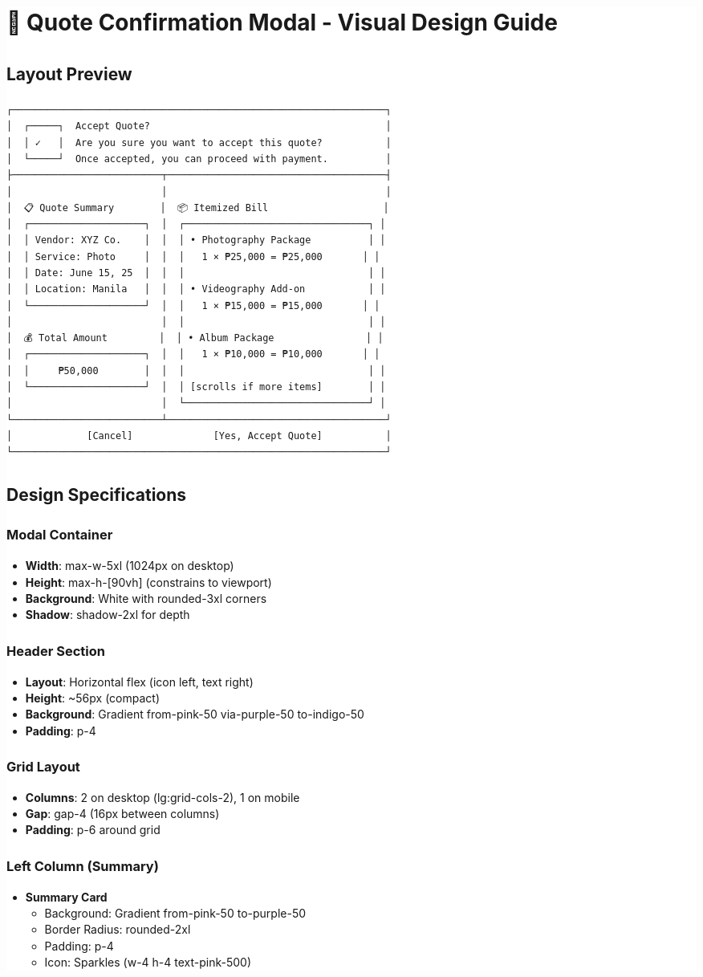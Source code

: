 # 🎨 Quote Confirmation Modal - Visual Design Guide

## Layout Preview

```
┌─────────────────────────────────────────────────────────────────┐
│  ┌─────┐  Accept Quote?                                         │
│  │ ✓   │  Are you sure you want to accept this quote?           │
│  └─────┘  Once accepted, you can proceed with payment.          │
├──────────────────────────┬──────────────────────────────────────┤
│                          │                                      │
│  📋 Quote Summary        │  📦 Itemized Bill                    │
│  ┌────────────────────┐  │  ┌────────────────────────────────┐ │
│  │ Vendor: XYZ Co.    │  │  │ • Photography Package          │ │
│  │ Service: Photo     │  │  │   1 × ₱25,000 = ₱25,000       │ │
│  │ Date: June 15, 25  │  │  │                                │ │
│  │ Location: Manila   │  │  │ • Videography Add-on           │ │
│  └────────────────────┘  │  │   1 × ₱15,000 = ₱15,000       │ │
│                          │  │                                │ │
│  💰 Total Amount         │  │ • Album Package                │ │
│  ┌────────────────────┐  │  │   1 × ₱10,000 = ₱10,000       │ │
│  │     ₱50,000        │  │  │                                │ │
│  └────────────────────┘  │  │ [scrolls if more items]        │ │
│                          │  └────────────────────────────────┘ │
└──────────────────────────┴──────────────────────────────────────┘
│             [Cancel]              [Yes, Accept Quote]           │
└─────────────────────────────────────────────────────────────────┘
```

## Design Specifications

### Modal Container
- **Width**: max-w-5xl (1024px on desktop)
- **Height**: max-h-[90vh] (constrains to viewport)
- **Background**: White with rounded-3xl corners
- **Shadow**: shadow-2xl for depth

### Header Section
- **Layout**: Horizontal flex (icon left, text right)
- **Height**: ~56px (compact)
- **Background**: Gradient from-pink-50 via-purple-50 to-indigo-50
- **Padding**: p-4

### Grid Layout
- **Columns**: 2 on desktop (lg:grid-cols-2), 1 on mobile
- **Gap**: gap-4 (16px between columns)
- **Padding**: p-6 around grid

### Left Column (Summary)
- **Summary Card**
  - Background: Gradient from-pink-50 to-purple-50
  - Border Radius: rounded-2xl
  - Padding: p-4
  - Icon: Sparkles (w-4 h-4 text-pink-500)
